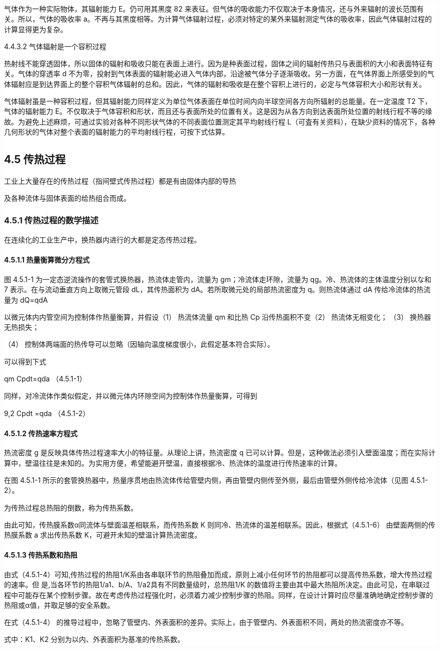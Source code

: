 气体作为一种实际物体，其辐射能力 E。仍可用其黑度 82 来表征。但气体的吸收能力不仅取决于本身情况，还与外来辐射的波长范围有关。所以，气体的吸收率 a。不再与其黑度相等。为计算气体辐射过程，必须对特定的某外来辐射测定气体的吸收率，因此气体辐射过程的计算显得更为复杂。

4.4.3.2 气体辐射是一个容积过程

热射线不能穿透固体，所以固体的辐射和吸收只能在表面上进行。因为是种表面过程，固体之间的辐射传热只与表面积的大小和表面特征有关。气体的穿透率 d 不为零，投射到气体表面的辐射能必进入气体内部，沿途被气体分子逐渐吸收。另一方面，在气体界面上所感受到的气体辐射应是到达界面上的整个容积气体辐射的总和。因此，气体的辐射和吸收是在整个容积上进行的，必定与气体容积大小和形状有关。

气体辐射虽是一种容积过程，但其辐射能力同样定义为单位气体表面在单位时间内向半球空间各方向所辐射的总能量。在一定温度 T2 下，气体的辐射能力 E。不仅取决于气体容积和形状，而且还与表面所处的位置有关。这是因为从各方向到达表面所处位置的射线行程不等的缘故。为避免上述麻烦，可通过实验对各种不同形状气体的不同表面位置测定其平均射线行程 L（可査有关资料），在缺少资料的情况下，各种几何形状的气体对整个表面的辐射能力的平均射线行程，可按下式估算。

## 4.5 传热过程

工业上大量存在的传热过程（指间壁式传热过程）都是有由固体内部的导热

及各种流体与固体表面的给热组合而成。

### 4.5.1 传热过程的数学描述

在连续化的工业生产中，换热器内进行的大都是定态传热过程。

#### 4.5.1.1 热量衡算微分方程式

图 4.5.1-1 为一定态逆流操作的套管式换热器，热流体走管内，流量为 gm；冷流体走环隙，流量为 qg。冷、热流体的主体温度分别以な和 7 表示。在与流动垂直方向上取微元管段 dL，其传热面积为 dA。若所取微元处的局部热流密度为 q。则热流体通过 dA 传给冷流体的热流量为 dQ=qdA

以微元体内内管空间为控制体作热量衡算，并假设（1） 热流体流量 qm 和比热 Cp 沿传热面积不变（2） 热流体无相变化； （3） 换热器无热损失；

 （4） 控制体两端面的热传导可以忽略（因轴向温度梯度很小，此假定基本符合实际）。

可以得到下式

qm Cpdt=qda  （4.5.1-1）

同样，对冷流体作类似假定，并以微元体内环隙空间为控制体作热量衡算，可得到

9,2 Cpdt =qda  （4.5.1-2）

#### 4.5.1.2 传热速率方程式

热流密度 g 是反映具体传热过程速率大小的特征量。从理论上讲，热流密度 q 已可以计算。但是，这种做法必须引入壁面温度；而在实际计算中，壁温往往是未知的。为实用方便，希望能避开壁温，直接根据冷、热流体的温度进行传热速率的计算。

在图 4.5.1-1 所示的套管换热器中，热量序贯地由热流体传给管壁内侧，再由管壁内侧传至外侧，最后由管壁外侧传给冷流体（见图 4.5.1-2）。

为传热过程总热阻的倒数，称为传热系数。

由此可知，传热膜系数α同流体与壁面温差相联系，而传热系数 K 则同冷、热流体的温差相联系。因此，根据式（4.5.1-6） 由壁面两侧的传热膜系数 a 求出传热系数 K，可避开未知的壁温计算热流密度。

#### 4.5.1.3 传热系数和热阻

由式（4.5.1-4）可知,传热过程的热阻1/K系由各串联环节的热阻叠加而成，原则上减小任何环节的热阻都可以提高传热系数，增大传热过程的速率。但 是,当各环节的热阻1/a1、b/A、1/a2具有不同数量级时，总热阻1/K 的数值将主要由其中最大热阻所决定。由此可见，在串联过程中可能存在某个控制步骤。故在考虑传热过程强化时，必须着力减少控制步骤的热阻。同样，在设计计算时应尽量准确地确定控制步骤的热阻或α值，并取足够的安全系数。

在式（4.5.1-4） 的推导过程中，忽略了管壁内、外表面积的差异。实际上，由于管壁内、外表面积不同，两处的热流密度亦不等。

式中：K1、K2 分别为以内、外表面积为基准的传热系数。
